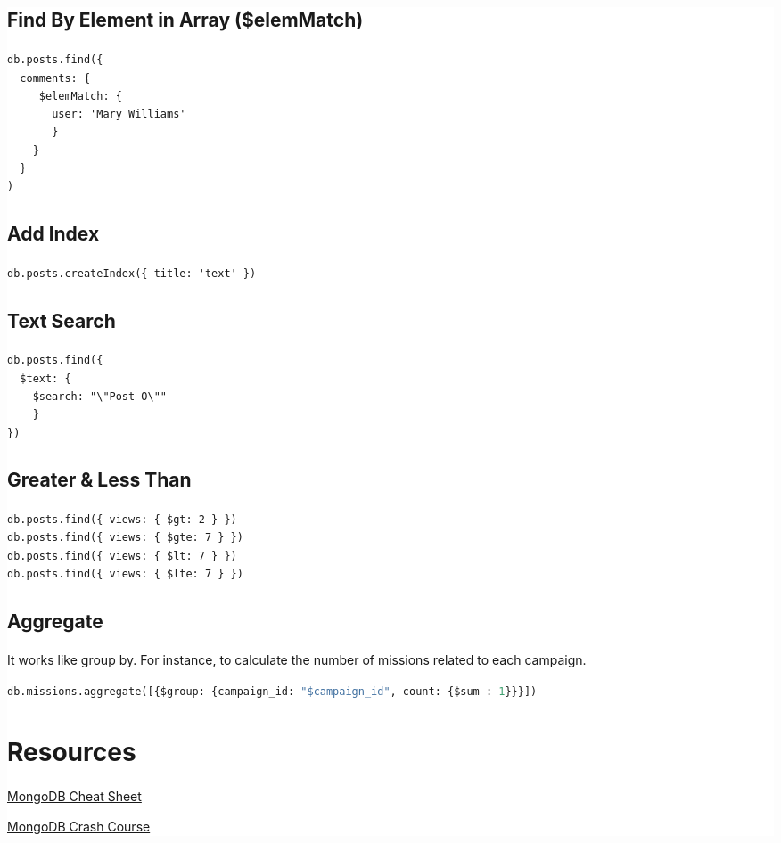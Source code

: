 ## **Find By Element in Array ($elemMatch)**

```
db.posts.find({
  comments: {
     $elemMatch: {
       user: 'Mary Williams'
       }
    }
  }
)
```

## **Add Index**

```
db.posts.createIndex({ title: 'text' })
```

## **Text Search**

```
db.posts.find({
  $text: {
    $search: "\"Post O\""
    }
})
```

## **Greater & Less Than**

```
db.posts.find({ views: { $gt: 2 } })
db.posts.find({ views: { $gte: 7 } })
db.posts.find({ views: { $lt: 7 } })
db.posts.find({ views: { $lte: 7 } })
```

## Aggregate 

It works like group by. For instance, to calculate the number of missions related to each campaign.

```python
db.missions.aggregate([{$group: {campaign_id: "$campaign_id", count: {$sum : 1}}}])
```

# Resources

[MongoDB Cheat Sheet](https://gist.github.com/bradtraversy/f407d642bdc3b31681bc7e56d95485b6)

[MongoDB Crash Course](https://www.youtube.com/watch?v=-56x56UppqQ)